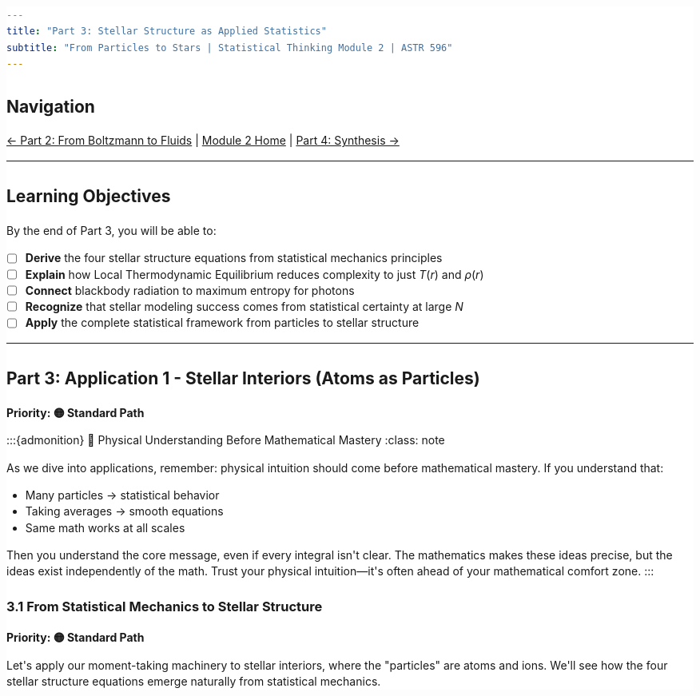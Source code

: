 ```yaml
---
title: "Part 3: Stellar Structure as Applied Statistics"
subtitle: "From Particles to Stars | Statistical Thinking Module 2 | ASTR 596"
---
```


## Navigation

[← Part 2: From Boltzmann to Fluids](./02-boltzmann-to-fluids.md) | [Module 2 Home](./00-overview.md) | [Part 4: Synthesis →](./04-synthesis.md)

---

## Learning Objectives

By the end of Part 3, you will be able to:

- [ ] **Derive** the four stellar structure equations from statistical mechanics principles
- [ ] **Explain** how Local Thermodynamic Equilibrium reduces complexity to just $T(r)$ and $\rho(r)$
- [ ] **Connect** blackbody radiation to maximum entropy for photons
- [ ] **Recognize** that stellar modeling success comes from statistical certainty at large $N$
- [ ] **Apply** the complete statistical framework from particles to stellar structure

---

## Part 3: Application 1 - Stellar Interiors (Atoms as Particles)

**Priority: 🟡 Standard Path**

:::{admonition} 💭 Physical Understanding Before Mathematical Mastery
:class: note

As we dive into applications, remember: physical intuition should come before mathematical mastery. If you understand that:

- Many particles → statistical behavior
- Taking averages → smooth equations
- Same math works at all scales

Then you understand the core message, even if every integral isn't clear. The mathematics makes these ideas precise, but the ideas exist independently of the math. Trust your physical intuition—it's often ahead of your mathematical comfort zone.
:::

### 3.1 From Statistical Mechanics to Stellar Structure

**Priority: 🟡 Standard Path**

Let's apply our moment-taking machinery to stellar interiors, where the "particles" are atoms and ions. We'll see how the four stellar structure equations emerge naturally from statistical mechanics.
